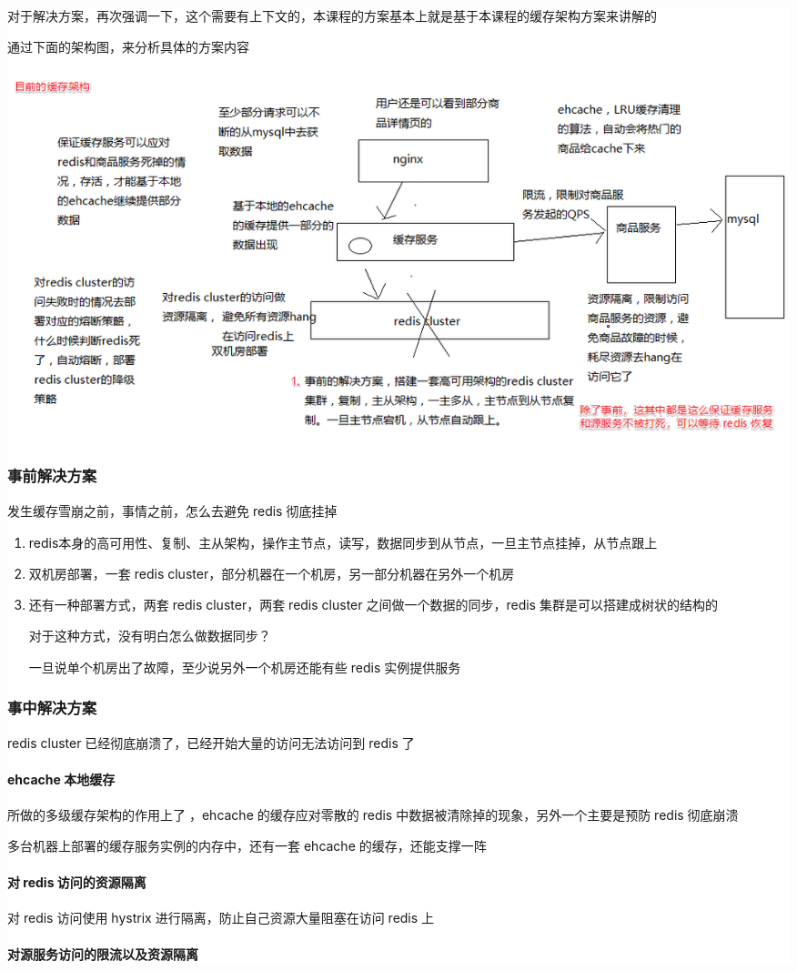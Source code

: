 对于解决方案，再次强调一下，这个需要有上下文的，本课程的方案基本上就是基于本课程的缓存架构方案来讲解的

通过下面的架构图，来分析具体的方案内容

![img](图片/markdown-img-paste-20190623103930442.91cb4f91.png)

### 事前解决方案

发生缓存雪崩之前，事情之前，怎么去避免 redis 彻底挂掉

1. redis本身的高可用性、复制、主从架构，操作主节点，读写，数据同步到从节点，一旦主节点挂掉，从节点跟上

2. 双机房部署，一套 redis cluster，部分机器在一个机房，另一部分机器在另外一个机房

3. 还有一种部署方式，两套 redis cluster，两套 redis cluster 之间做一个数据的同步，redis 集群是可以搭建成树状的结构的

   对于这种方式，没有明白怎么做数据同步？

   一旦说单个机房出了故障，至少说另外一个机房还能有些 redis 实例提供服务

### 事中解决方案

redis cluster 已经彻底崩溃了，已经开始大量的访问无法访问到 redis 了

#### ehcache 本地缓存

所做的多级缓存架构的作用上了 ，ehcache 的缓存应对零散的 redis 中数据被清除掉的现象，另外一个主要是预防 redis 彻底崩溃

多台机器上部署的缓存服务实例的内存中，还有一套 ehcache 的缓存，还能支撑一阵

#### 对 redis 访问的资源隔离

对 redis 访问使用 hystrix 进行隔离，防止自己资源大量阻塞在访问 redis 上

#### 对源服务访问的限流以及资源隔离
